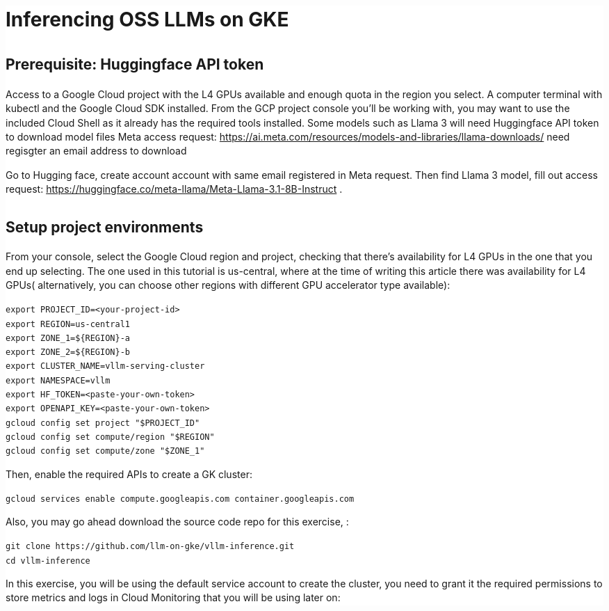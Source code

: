 # Inferencing OSS LLMs on GKE


## Prerequisite: Huggingface API token

Access to a Google Cloud project with the L4 GPUs available and enough quota in the region you select.
A computer terminal with kubectl and the Google Cloud SDK installed. From the GCP project console you’ll be working with, you may want to use the included Cloud Shell as it already has the required tools installed.
Some models such as Llama 3 will need Huggingface API token to download model files
Meta access request: https://ai.meta.com/resources/models-and-libraries/llama-downloads/ need regisgter an email address to download

Go to Hugging face, create account account with same email registered in Meta request. Then find Llama 3 model, fill out access request: https://huggingface.co/meta-llama/Meta-Llama-3.1-8B-Instruct .

## Setup project environments

From your console, select the Google Cloud region and project, checking that there’s availability for L4 GPUs in the one that you end up selecting. The one used in this tutorial is us-central, where at the time of writing this article there was availability for L4 GPUs( alternatively, you can choose other regions with different GPU accelerator type available):

```
export PROJECT_ID=<your-project-id>
export REGION=us-central1
export ZONE_1=${REGION}-a
export ZONE_2=${REGION}-b
export CLUSTER_NAME=vllm-serving-cluster
export NAMESPACE=vllm
export HF_TOKEN=<paste-your-own-token>
export OPENAPI_KEY=<paste-your-own-token>
gcloud config set project "$PROJECT_ID"
gcloud config set compute/region "$REGION"
gcloud config set compute/zone "$ZONE_1"
```
Then, enable the required APIs to create a GK cluster:
```
gcloud services enable compute.googleapis.com container.googleapis.com
```

Also, you may go ahead download the source code repo for this exercise, :
```
git clone https://github.com/llm-on-gke/vllm-inference.git
cd vllm-inference
```


In this exercise, you will be using the default service account to create the cluster, you need to grant it the required permissions to store metrics and logs in Cloud Monitoring that you will be using later on:
